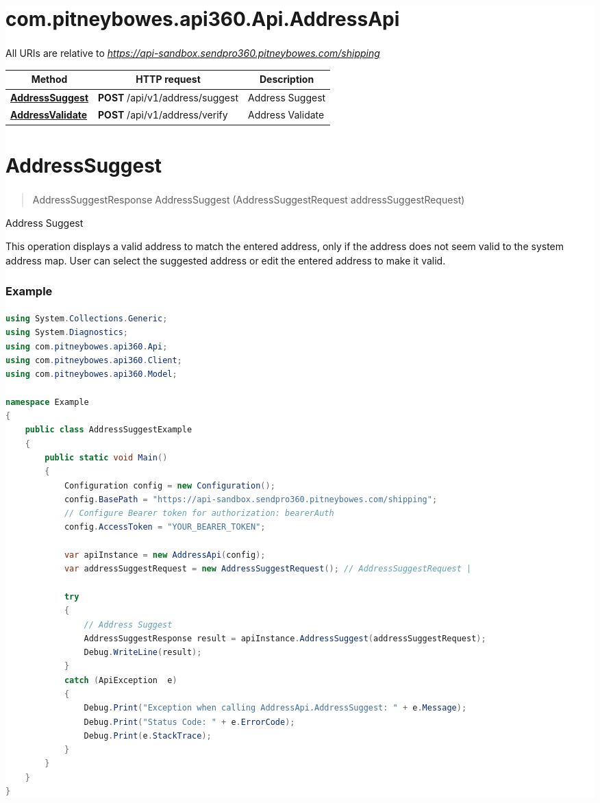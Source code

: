 # com.pitneybowes.api360.Api.AddressApi

All URIs are relative to *https://api-sandbox.sendpro360.pitneybowes.com/shipping*

| Method | HTTP request | Description |
|--------|--------------|-------------|
| [**AddressSuggest**](AddressApi.md#addresssuggest) | **POST** /api/v1/address/suggest | Address Suggest |
| [**AddressValidate**](AddressApi.md#addressvalidate) | **POST** /api/v1/address/verify | Address Validate |

<a id="addresssuggest"></a>
# **AddressSuggest**
> AddressSuggestResponse AddressSuggest (AddressSuggestRequest addressSuggestRequest)

Address Suggest

This operation displays a valid address to match the entered address, only if the address does not seem valid to the system address map. User can select the suggested address or edit the entered address to make it valid.

### Example
```csharp
using System.Collections.Generic;
using System.Diagnostics;
using com.pitneybowes.api360.Api;
using com.pitneybowes.api360.Client;
using com.pitneybowes.api360.Model;

namespace Example
{
    public class AddressSuggestExample
    {
        public static void Main()
        {
            Configuration config = new Configuration();
            config.BasePath = "https://api-sandbox.sendpro360.pitneybowes.com/shipping";
            // Configure Bearer token for authorization: bearerAuth
            config.AccessToken = "YOUR_BEARER_TOKEN";

            var apiInstance = new AddressApi(config);
            var addressSuggestRequest = new AddressSuggestRequest(); // AddressSuggestRequest | 

            try
            {
                // Address Suggest
                AddressSuggestResponse result = apiInstance.AddressSuggest(addressSuggestRequest);
                Debug.WriteLine(result);
            }
            catch (ApiException  e)
            {
                Debug.Print("Exception when calling AddressApi.AddressSuggest: " + e.Message);
                Debug.Print("Status Code: " + e.ErrorCode);
                Debug.Print(e.StackTrace);
            }
        }
    }
}
```
